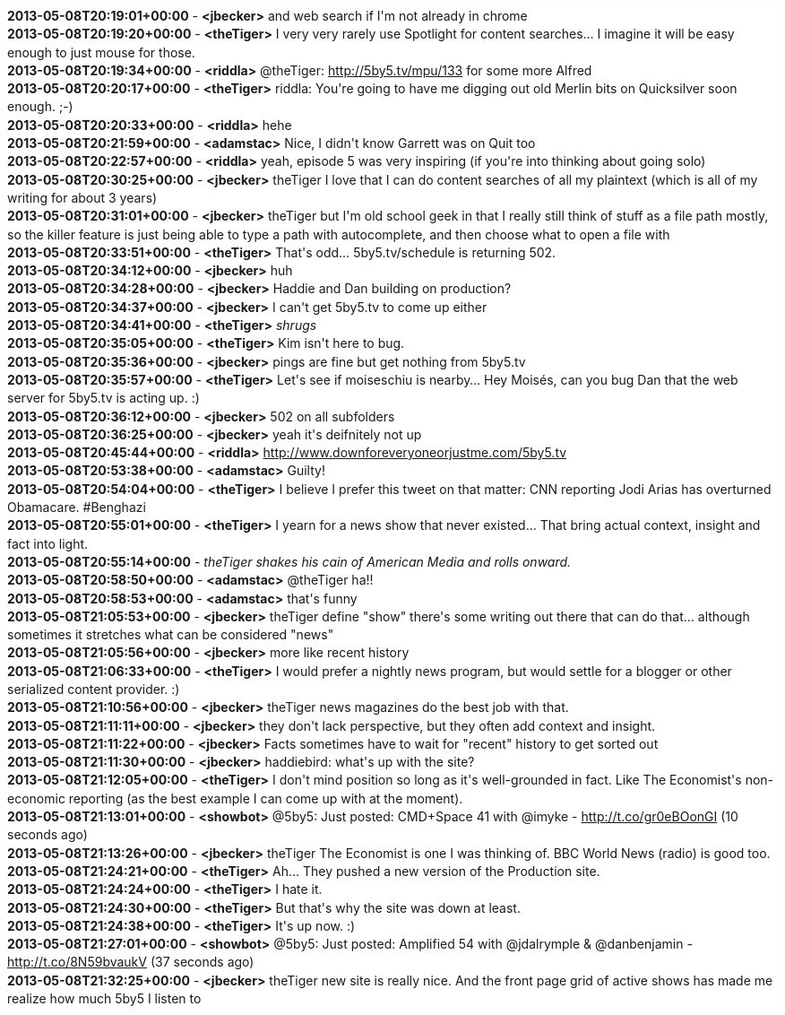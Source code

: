 **2013-05-08T20:19:01+00:00** - **&lt;jbecker&gt;** and web search if I'm not already in chrome  
**2013-05-08T20:19:20+00:00** - **&lt;theTiger&gt;** I very very rarely use Spotlight for content searches… I imagine it will be easy enough to just mouse for those.  
**2013-05-08T20:19:34+00:00** - **&lt;riddla&gt;** @theTiger: http://5by5.tv/mpu/133 for some more Alfred  
**2013-05-08T20:20:17+00:00** - **&lt;theTiger&gt;** riddla: You're going to have me digging out old Merlin bits on Quicksilver soon enough. ;-)  
**2013-05-08T20:20:33+00:00** - **&lt;riddla&gt;** hehe  
**2013-05-08T20:21:59+00:00** - **&lt;adamstac&gt;** Nice, I didn't know Garrett was on Quit too  
**2013-05-08T20:22:57+00:00** - **&lt;riddla&gt;** yeah, episode 5 was very inspiring (if you're into thinking about going solo)  
**2013-05-08T20:30:25+00:00** - **&lt;jbecker&gt;** theTiger I love that I can do content searches of all my plaintext (which is all of my writing for about 3 years)  
**2013-05-08T20:31:01+00:00** - **&lt;jbecker&gt;** theTiger but I'm old school geek in that I really still think of stuff as a file path mostly, so the killer feature is just being able to type a path with autocomplete, and then choose what to open a file with  
**2013-05-08T20:33:51+00:00** - **&lt;theTiger&gt;** That's odd… 5by5.tv/schedule is returning 502.  
**2013-05-08T20:34:12+00:00** - **&lt;jbecker&gt;** huh  
**2013-05-08T20:34:28+00:00** - **&lt;jbecker&gt;** Haddie and Dan building on production?  
**2013-05-08T20:34:37+00:00** - **&lt;jbecker&gt;** I can't get 5by5.tv to come up either  
**2013-05-08T20:34:41+00:00** - **&lt;theTiger&gt;** *shrugs*  
**2013-05-08T20:35:05+00:00** - **&lt;theTiger&gt;** Kim isn't here to bug.  
**2013-05-08T20:35:36+00:00** - **&lt;jbecker&gt;** pings are fine but get nothing from 5by5.tv  
**2013-05-08T20:35:57+00:00** - **&lt;theTiger&gt;** Let's see if moiseschiu is nearby… Hey Moisés, can you bug Dan that the web server for 5by5.tv is acting up. :)  
**2013-05-08T20:36:12+00:00** - **&lt;jbecker&gt;** 502 on all subfolders  
**2013-05-08T20:36:25+00:00** - **&lt;jbecker&gt;** yeah it's deifnitely not up  
**2013-05-08T20:45:44+00:00** - **&lt;riddla&gt;** http://www.downforeveryoneorjustme.com/5by5.tv  
**2013-05-08T20:53:38+00:00** - **&lt;adamstac&gt;** Guilty!  
**2013-05-08T20:54:04+00:00** - **&lt;theTiger&gt;** I believe I prefer this tweet on that matter: CNN reporting Jodi Arias has overturned Obamacare. #Benghazi  
**2013-05-08T20:55:01+00:00** - **&lt;theTiger&gt;** I yearn for a news show that never existed… That bring actual context, insight and fact into light.  
**2013-05-08T20:55:14+00:00** - *theTiger shakes his cain of American Media and rolls onward.*  
**2013-05-08T20:58:50+00:00** - **&lt;adamstac&gt;** @theTiger ha!!  
**2013-05-08T20:58:53+00:00** - **&lt;adamstac&gt;** that's funny  
**2013-05-08T21:05:53+00:00** - **&lt;jbecker&gt;** theTiger define "show" there's some writing out there that can do that… although sometimes it stretches what can be considered "news"  
**2013-05-08T21:05:56+00:00** - **&lt;jbecker&gt;** more like recent history  
**2013-05-08T21:06:33+00:00** - **&lt;theTiger&gt;** I would prefer a nightly news program, but would settle for a blogger or other serialized content provider. :)  
**2013-05-08T21:10:56+00:00** - **&lt;jbecker&gt;** theTiger news magazines do the best job with that.  
**2013-05-08T21:11:11+00:00** - **&lt;jbecker&gt;** they don't lack perspective, but they often add context and insight.  
**2013-05-08T21:11:22+00:00** - **&lt;jbecker&gt;** Facts sometimes have to wait for "recent" history to get sorted out  
**2013-05-08T21:11:30+00:00** - **&lt;jbecker&gt;** haddiebird: what's up with the site?  
**2013-05-08T21:12:05+00:00** - **&lt;theTiger&gt;** I don't mind position so long as it's well-grounded in fact. Like The Economist's non-economic reporting (as the best example I can come up with at the moment).  
**2013-05-08T21:13:01+00:00** - **&lt;showbot&gt;** @5by5: Just posted: CMD+Space 41 with @imyke - http://t.co/gr0eBOonGI (10 seconds ago)  
**2013-05-08T21:13:26+00:00** - **&lt;jbecker&gt;** theTiger The Economist is one I was thinking of. BBC World News (radio) is good too.  
**2013-05-08T21:24:21+00:00** - **&lt;theTiger&gt;** Ah… They pushed a new version of the Production site.  
**2013-05-08T21:24:24+00:00** - **&lt;theTiger&gt;** I hate it.  
**2013-05-08T21:24:30+00:00** - **&lt;theTiger&gt;** But that's why the site was down at least.  
**2013-05-08T21:24:38+00:00** - **&lt;theTiger&gt;** It's up now. :)  
**2013-05-08T21:27:01+00:00** - **&lt;showbot&gt;** @5by5: Just posted: Amplified 54 with @jdalrymple &amp; @danbenjamin - http://t.co/8N59bvaukV (37 seconds ago)  
**2013-05-08T21:32:25+00:00** - **&lt;jbecker&gt;** theTiger new site is really nice. And the front page grid of active shows has made me realize how much 5by5 I listen to  